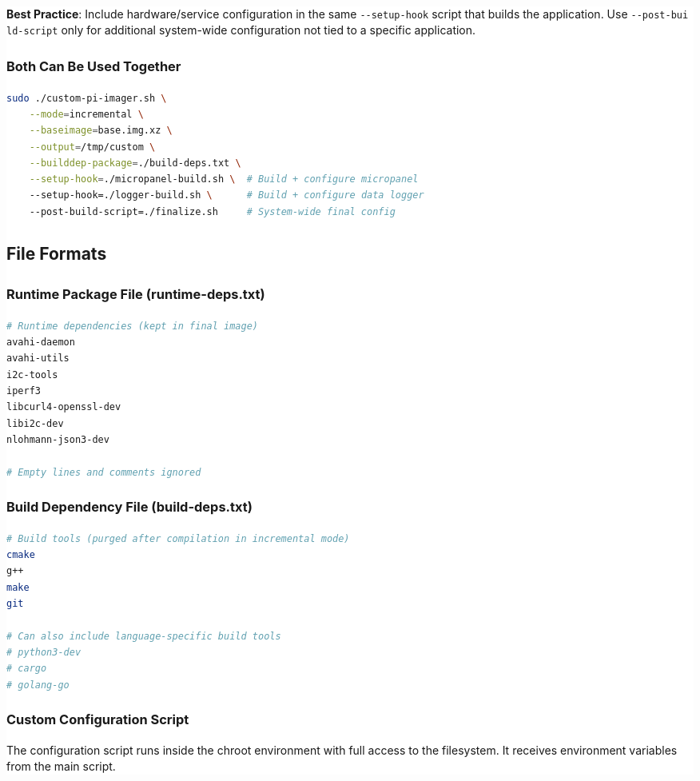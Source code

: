 **Best Practice**: Include hardware/service configuration in the same `--setup-hook` script that builds the application. Use `--post-build-script` only for additional system-wide configuration not tied to a specific application.

### Both Can Be Used Together
```bash
sudo ./custom-pi-imager.sh \
    --mode=incremental \
    --baseimage=base.img.xz \
    --output=/tmp/custom \
    --builddep-package=./build-deps.txt \
    --setup-hook=./micropanel-build.sh \  # Build + configure micropanel
    --setup-hook=./logger-build.sh \      # Build + configure data logger
    --post-build-script=./finalize.sh     # System-wide final config
```

## File Formats

### Runtime Package File (runtime-deps.txt)
```bash
# Runtime dependencies (kept in final image)
avahi-daemon
avahi-utils
i2c-tools
iperf3
libcurl4-openssl-dev
libi2c-dev
nlohmann-json3-dev

# Empty lines and comments ignored
```

### Build Dependency File (build-deps.txt)
```bash
# Build tools (purged after compilation in incremental mode)
cmake
g++
make
git

# Can also include language-specific build tools
# python3-dev
# cargo
# golang-go
```

### Custom Configuration Script

The configuration script runs inside the chroot environment with full access to the filesystem. It receives environment variables from the main script.

